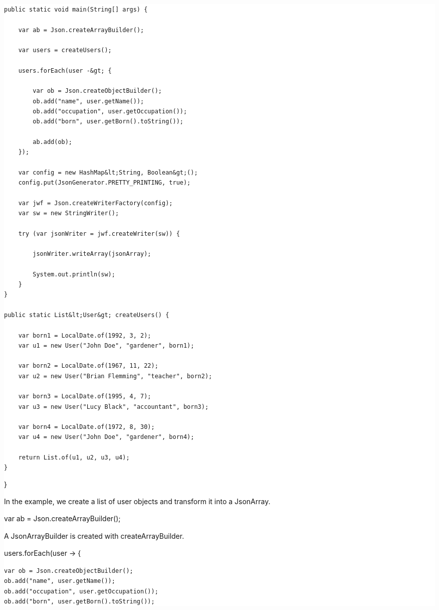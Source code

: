     public static void main(String[] args) {

        var ab = Json.createArrayBuilder();

        var users = createUsers();

        users.forEach(user -&gt; {

            var ob = Json.createObjectBuilder();
            ob.add("name", user.getName());
            ob.add("occupation", user.getOccupation());
            ob.add("born", user.getBorn().toString());

            ab.add(ob);
        });

        var config = new HashMap&lt;String, Boolean&gt;();
        config.put(JsonGenerator.PRETTY_PRINTING, true);

        var jwf = Json.createWriterFactory(config);
        var sw = new StringWriter();

        try (var jsonWriter = jwf.createWriter(sw)) {

            jsonWriter.writeArray(jsonArray);

            System.out.println(sw);
        }
    }

    public static List&lt;User&gt; createUsers() {

        var born1 = LocalDate.of(1992, 3, 2);
        var u1 = new User("John Doe", "gardener", born1);

        var born2 = LocalDate.of(1967, 11, 22);
        var u2 = new User("Brian Flemming", "teacher", born2);

        var born3 = LocalDate.of(1995, 4, 7);
        var u3 = new User("Lucy Black", "accountant", born3);

        var born4 = LocalDate.of(1972, 8, 30);
        var u4 = new User("John Doe", "gardener", born4);

        return List.of(u1, u2, u3, u4);
    }
}

In the example, we create a list of user objects and transform it into a 
JsonArray.

var ab = Json.createArrayBuilder();

A JsonArrayBuilder is created with createArrayBuilder.

users.forEach(user -&gt; {

    var ob = Json.createObjectBuilder();
    ob.add("name", user.getName());
    ob.add("occupation", user.getOccupation());
    ob.add("born", user.getBorn().toString());
